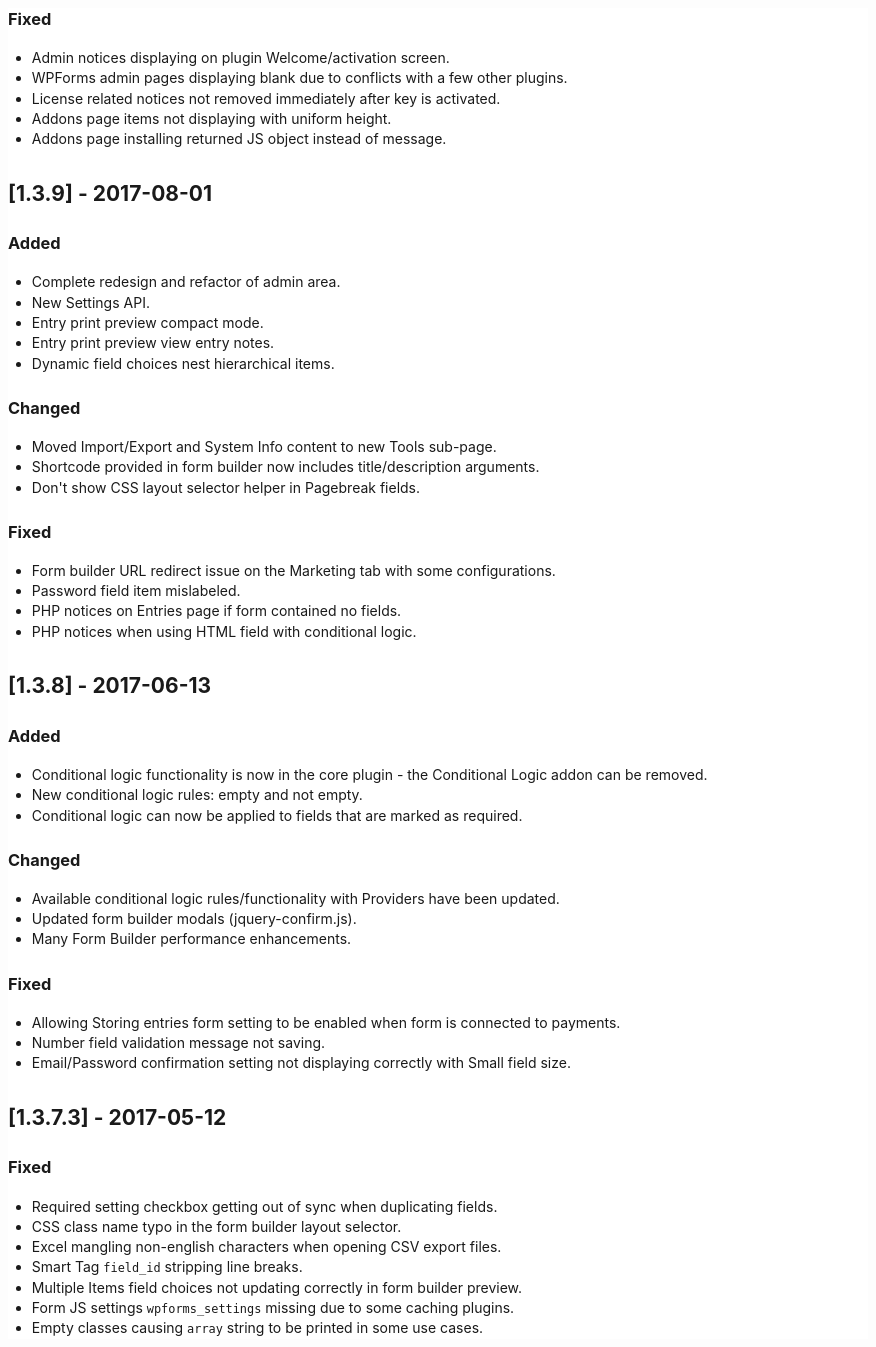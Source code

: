 ### Fixed
- Admin notices displaying on plugin Welcome/activation screen.
- WPForms admin pages displaying blank due to conflicts with a few other plugins.
- License related notices not removed immediately after key is activated.
- Addons page items not displaying with uniform height.
- Addons page installing returned JS object instead of message.

## [1.3.9] - 2017-08-01
### Added
- Complete redesign and refactor of admin area.
- New Settings API.
- Entry print preview compact mode.
- Entry print preview view entry notes.
- Dynamic field choices nest hierarchical items.

### Changed
- Moved Import/Export and System Info content to new Tools sub-page.
- Shortcode provided in form builder now includes title/description arguments.
- Don't show CSS layout selector helper in Pagebreak fields.

### Fixed
- Form builder URL redirect issue on the Marketing tab with some configurations.
- Password field item mislabeled.
- PHP notices on Entries page if form contained no fields.
- PHP notices when using HTML field with conditional logic.

## [1.3.8] - 2017-06-13
### Added
- Conditional logic functionality is now in the core plugin - the Conditional Logic addon can be removed.
- New conditional logic rules: empty and not empty.
- Conditional logic can now be applied to fields that are marked as required.

### Changed
- Available conditional logic rules/functionality with Providers have been updated.
- Updated form builder modals (jquery-confirm.js).
- Many Form Builder performance enhancements.

### Fixed
- Allowing Storing entries form setting to be enabled when form is connected to payments.
- Number field validation message not saving.
- Email/Password confirmation setting not displaying correctly with Small field size.

## [1.3.7.3] - 2017-05-12
### Fixed
- Required setting checkbox getting out of sync when duplicating fields.
- CSS class name typo in the form builder layout selector.
- Excel mangling non-english characters when opening CSV export files.
- Smart Tag `field_id` stripping line breaks.
- Multiple Items field choices not updating correctly in form builder preview.
- Form JS settings `wpforms_settings` missing due to some caching plugins.
- Empty classes causing `array` string to be printed in some use cases.
